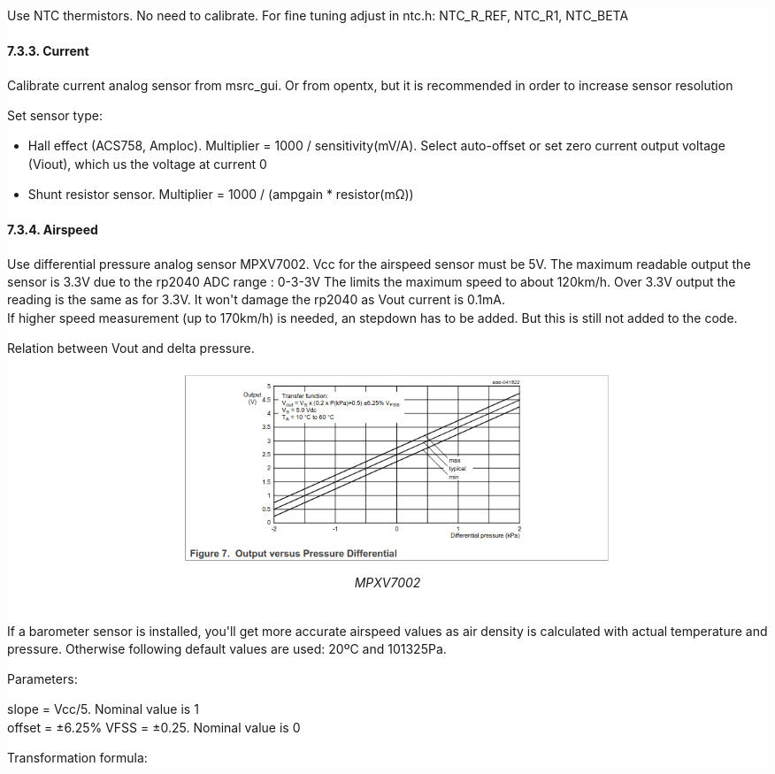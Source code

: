 Use NTC thermistors. No need to calibrate. For fine tuning adjust in ntc.h: NTC_R_REF, NTC_R1, NTC_BETA

#### 7.3.3. Current

Calibrate current analog sensor from msrc_gui. Or from opentx, but it is recommended in order to increase sensor resolution

Set sensor type:

- Hall effect (ACS758, Amploc). Multiplier = 1000 / sensitivity(mV/A). Select auto-offset or set zero current output voltage (Viout), which us the voltage at current 0

- Shunt resistor sensor. Multiplier = 1000 / (ampgain * resistor(mΩ))

#### 7.3.4. Airspeed

Use differential pressure analog sensor MPXV7002. Vcc for the airspeed sensor must be 5V. The maximum readable output the sensor is 3.3V due to the rp2040 ADC range : 0-3-3V
The limits the maximum speed to about 120km/h. Over 3.3V output the reading is the same as for 3.3V. It won't damage the rp2040 as Vout current is 0.1mA.  
If higher speed measurement (up to 170km/h) is needed, an stepdown has to be added. But this is still not added to the code.  

Relation between Vout and delta pressure.

<p align="center"><img src="./images/MPXV7002.png" width="500"><br>
  <i>MPXV7002</i><br><br></p>

If a barometer sensor is installed, you'll get more accurate airspeed values as air density is calculated with actual temperature and pressure. Otherwise following default values are used: 20ºC and 101325Pa.  

Parameters:

slope = Vcc/5. Nominal value is 1  
offset = ±6.25% VFSS = ±0.25. Nominal value is 0  

Transformation formula:
